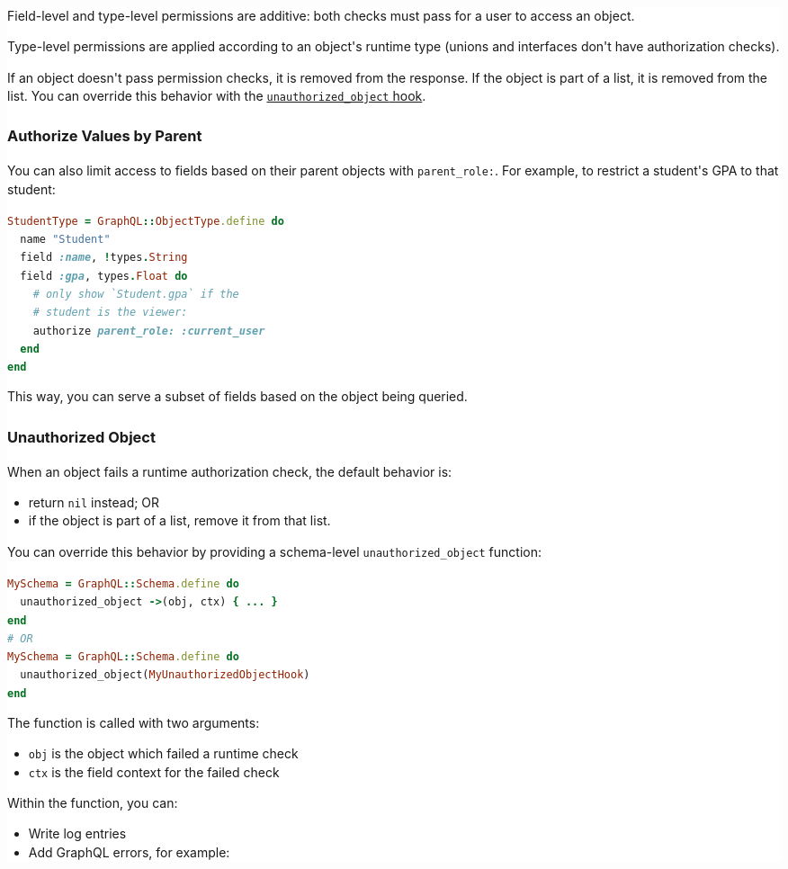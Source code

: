 Field-level and type-level permissions are additive: both checks must pass for a user to access an object.

Type-level permissions are applied according to an object's runtime type (unions and interfaces don't have authorization checks).

If an object doesn't pass permission checks, it is removed from the response. If the object is part of a list, it is removed from the list. You can override this behavior with the [`unauthorized_object` hook](#unauthorized-object).

### Authorize Values by Parent

You can also limit access to fields based on their parent objects with `parent_role:`. For example, to restrict a student's GPA to that student:

```ruby
StudentType = GraphQL::ObjectType.define do
  name "Student"
  field :name, !types.String
  field :gpa, types.Float do
    # only show `Student.gpa` if the
    # student is the viewer:
    authorize parent_role: :current_user
  end
end
```

This way, you can serve a subset of fields based on the object being queried.

### Unauthorized Object

When an object fails a runtime authorization check, the default behavior is:

- return `nil` instead; OR
- if the object is part of a list, remove it from that list.

You can override this behavior by providing a schema-level `unauthorized_object` function:

```ruby
MySchema = GraphQL::Schema.define do
  unauthorized_object ->(obj, ctx) { ... }
end
# OR
MySchema = GraphQL::Schema.define do
  unauthorized_object(MyUnauthorizedObjectHook)
end
```

The function is called with two arguments:

- `obj` is the object which failed a runtime check
- `ctx` is the field context for the failed check

Within the function, you can:

- Write log entries
- Add GraphQL errors, for example:
